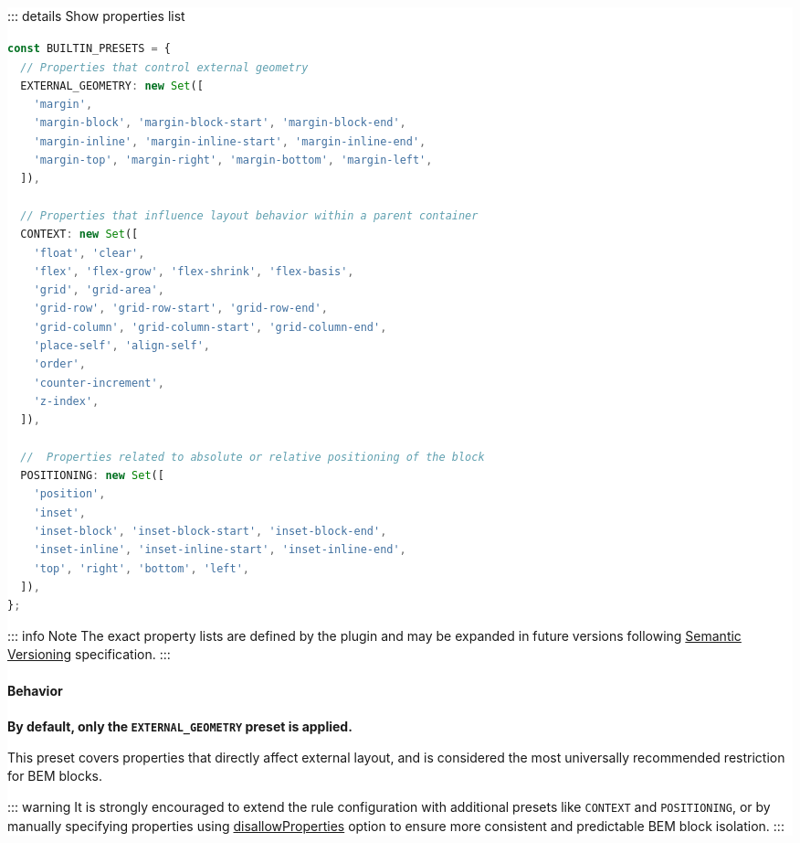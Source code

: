 ::: details Show properties list

```ts
const BUILTIN_PRESETS = {
  // Properties that control external geometry
  EXTERNAL_GEOMETRY: new Set([
    'margin',
    'margin-block', 'margin-block-start', 'margin-block-end',
    'margin-inline', 'margin-inline-start', 'margin-inline-end',
    'margin-top', 'margin-right', 'margin-bottom', 'margin-left',
  ]),

  // Properties that influence layout behavior within a parent container
  CONTEXT: new Set([
    'float', 'clear',
    'flex', 'flex-grow', 'flex-shrink', 'flex-basis',
    'grid', 'grid-area',
    'grid-row', 'grid-row-start', 'grid-row-end',
    'grid-column', 'grid-column-start', 'grid-column-end',
    'place-self', 'align-self',
    'order',
    'counter-increment',
    'z-index',
  ]),

  //  Properties related to absolute or relative positioning of the block
  POSITIONING: new Set([
    'position',
    'inset',
    'inset-block', 'inset-block-start', 'inset-block-end',
    'inset-inline', 'inset-inline-start', 'inset-inline-end',
    'top', 'right', 'bottom', 'left',
  ]),
};
```

::: info Note
The exact property lists are defined by the plugin and may be expanded in future versions
following [Semantic Versioning](https://semver.org/) specification.
:::


#### Behavior

**By default, only the `EXTERNAL_GEOMETRY` preset is applied.**

This preset covers properties that directly affect external layout,
and is considered the most universally recommended restriction for BEM blocks.

::: warning
It is strongly encouraged to extend the rule configuration with additional presets like `CONTEXT` and `POSITIONING`,
or by manually specifying properties using [disallowProperties](#disallowproperties) option
to ensure more consistent and predictable BEM block isolation.
:::

